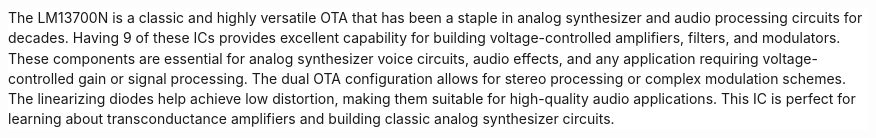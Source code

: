 The LM13700N is a classic and highly versatile OTA that has been a staple in analog synthesizer and audio processing circuits for decades. Having 9 of these ICs provides excellent capability for building voltage-controlled amplifiers, filters, and modulators. These components are essential for analog synthesizer voice circuits, audio effects, and any application requiring voltage-controlled gain or signal processing. The dual OTA configuration allows for stereo processing or complex modulation schemes. The linearizing diodes help achieve low distortion, making them suitable for high-quality audio applications. This IC is perfect for learning about transconductance amplifiers and building classic analog synthesizer circuits.
